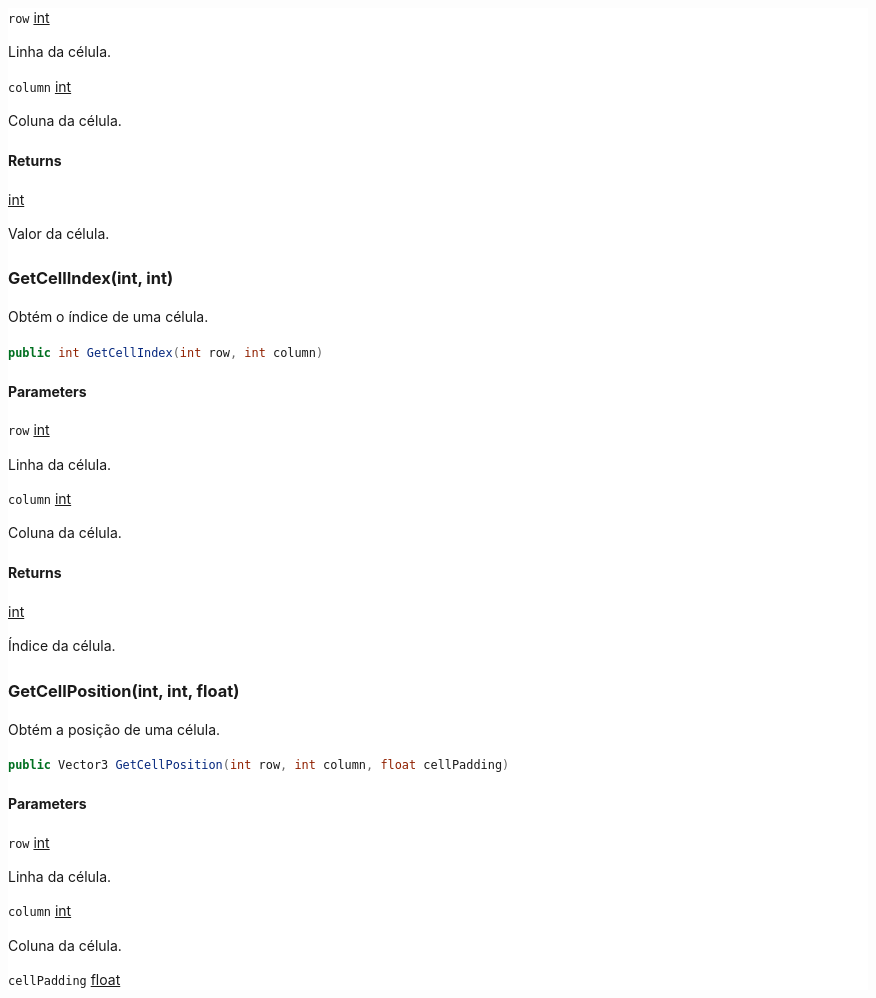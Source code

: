 `row` [int](https://learn.microsoft.com/dotnet/api/system.int32)

Linha da célula.

`column` [int](https://learn.microsoft.com/dotnet/api/system.int32)

Coluna da célula.

#### Returns

 [int](https://learn.microsoft.com/dotnet/api/system.int32)

Valor da célula.

### <a id="DiceRolling_Grids_GridType_GetCellIndex_System_Int32_System_Int32_"></a> GetCellIndex\(int, int\)

Obtém o índice de uma célula.

```csharp
public int GetCellIndex(int row, int column)
```

#### Parameters

`row` [int](https://learn.microsoft.com/dotnet/api/system.int32)

Linha da célula.

`column` [int](https://learn.microsoft.com/dotnet/api/system.int32)

Coluna da célula.

#### Returns

 [int](https://learn.microsoft.com/dotnet/api/system.int32)

Índice da célula.

### <a id="DiceRolling_Grids_GridType_GetCellPosition_System_Int32_System_Int32_System_Single_"></a> GetCellPosition\(int, int, float\)

Obtém a posição de uma célula.

```csharp
public Vector3 GetCellPosition(int row, int column, float cellPadding)
```

#### Parameters

`row` [int](https://learn.microsoft.com/dotnet/api/system.int32)

Linha da célula.

`column` [int](https://learn.microsoft.com/dotnet/api/system.int32)

Coluna da célula.

`cellPadding` [float](https://learn.microsoft.com/dotnet/api/system.single)
